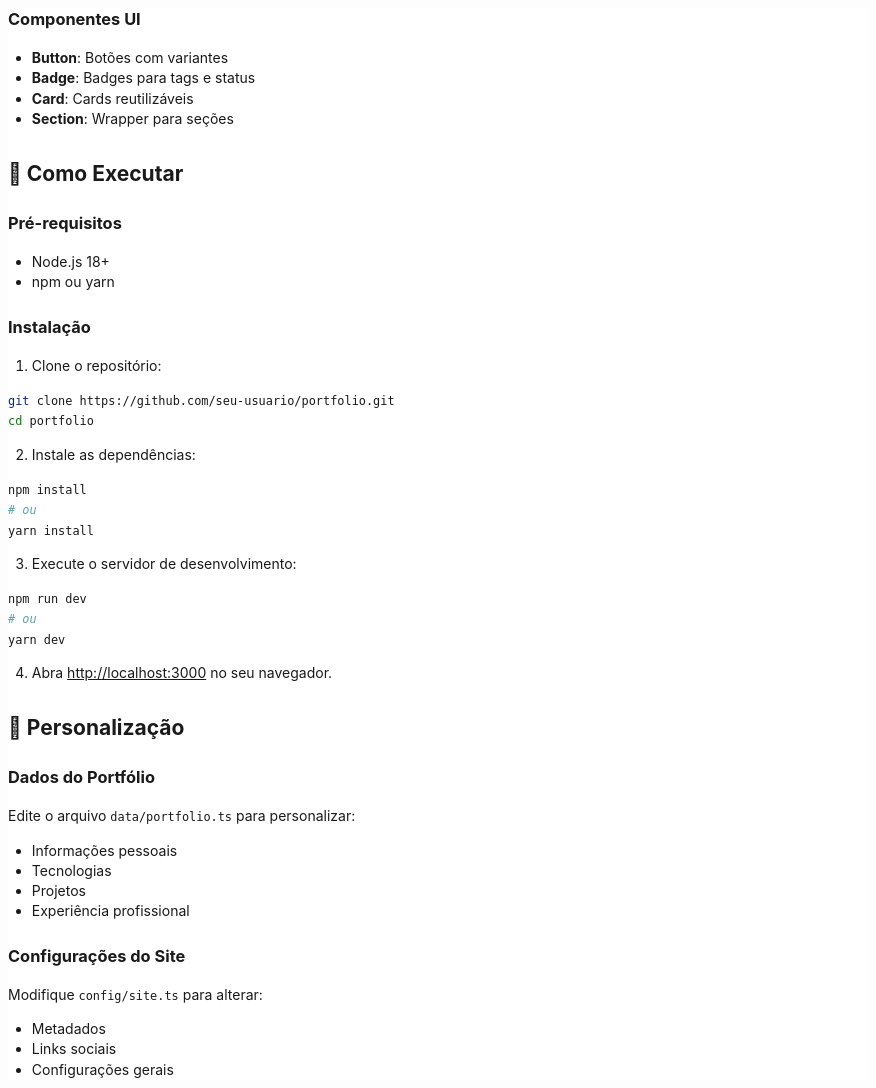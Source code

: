 ### Componentes UI
- **Button**: Botões com variantes
- **Badge**: Badges para tags e status
- **Card**: Cards reutilizáveis
- **Section**: Wrapper para seções

## 🚀 Como Executar

### Pré-requisitos
- Node.js 18+ 
- npm ou yarn

### Instalação

1. Clone o repositório:
```bash
git clone https://github.com/seu-usuario/portfolio.git
cd portfolio
```

2. Instale as dependências:
```bash
npm install
# ou
yarn install
```

3. Execute o servidor de desenvolvimento:
```bash
npm run dev
# ou
yarn dev
```

4. Abra [http://localhost:3000](http://localhost:3000) no seu navegador.

## 📝 Personalização

### Dados do Portfólio
Edite o arquivo `data/portfolio.ts` para personalizar:
- Informações pessoais
- Tecnologias
- Projetos
- Experiência profissional

### Configurações do Site
Modifique `config/site.ts` para alterar:
- Metadados
- Links sociais
- Configurações gerais

